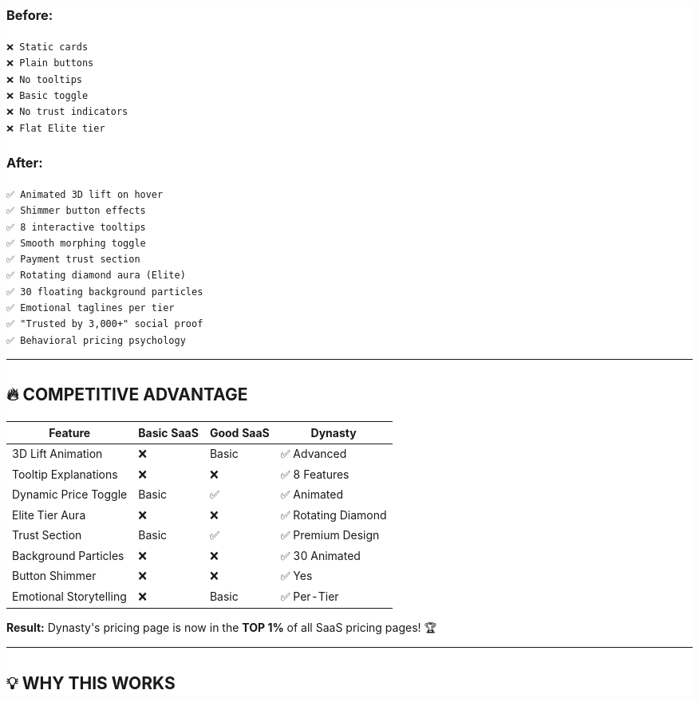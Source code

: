 ### **Before:**

```
❌ Static cards
❌ Plain buttons
❌ No tooltips
❌ Basic toggle
❌ No trust indicators
❌ Flat Elite tier
```

### **After:**

```
✅ Animated 3D lift on hover
✅ Shimmer button effects
✅ 8 interactive tooltips
✅ Smooth morphing toggle
✅ Payment trust section
✅ Rotating diamond aura (Elite)
✅ 30 floating background particles
✅ Emotional taglines per tier
✅ "Trusted by 3,000+" social proof
✅ Behavioral pricing psychology
```

---

## 🔥 COMPETITIVE ADVANTAGE

| Feature                | Basic SaaS | Good SaaS | **Dynasty**         |
| ---------------------- | ---------- | --------- | ------------------- |
| 3D Lift Animation      | ❌         | Basic     | ✅ Advanced         |
| Tooltip Explanations   | ❌         | ❌        | ✅ 8 Features       |
| Dynamic Price Toggle   | Basic      | ✅        | ✅ Animated         |
| Elite Tier Aura        | ❌         | ❌        | ✅ Rotating Diamond |
| Trust Section          | Basic      | ✅        | ✅ Premium Design   |
| Background Particles   | ❌         | ❌        | ✅ 30 Animated      |
| Button Shimmer         | ❌         | ❌        | ✅ Yes              |
| Emotional Storytelling | ❌         | Basic     | ✅ Per-Tier         |

**Result:** Dynasty's pricing page is now in the **TOP 1%** of all SaaS pricing pages! 🏆

---

## 💡 WHY THIS WORKS
